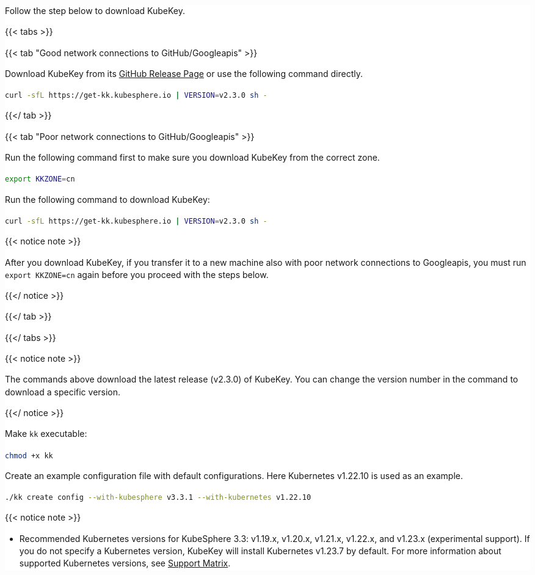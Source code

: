Follow the step below to download KubeKey.

{{< tabs >}}

{{< tab "Good network connections to GitHub/Googleapis" >}}

Download KubeKey from its [GitHub Release Page](https://github.com/kubesphere/kubekey/releases) or use the following command directly.

```bash
curl -sfL https://get-kk.kubesphere.io | VERSION=v2.3.0 sh -
```

{{</ tab >}}

{{< tab "Poor network connections to GitHub/Googleapis" >}}

Run the following command first to make sure you download KubeKey from the correct zone.

```bash
export KKZONE=cn
```

Run the following command to download KubeKey:

```bash
curl -sfL https://get-kk.kubesphere.io | VERSION=v2.3.0 sh -
```

{{< notice note >}}

After you download KubeKey, if you transfer it to a new machine also with poor network connections to Googleapis, you must run `export KKZONE=cn` again before you proceed with the steps below.

{{</ notice >}} 

{{</ tab >}}

{{</ tabs >}}

{{< notice note >}}

The commands above download the latest release (v2.3.0) of KubeKey. You can change the version number in the command to download a specific version.

{{</ notice >}} 

Make `kk` executable:

```bash
chmod +x kk
```

Create an example configuration file with default configurations. Here Kubernetes v1.22.10 is used as an example.

```bash
./kk create config --with-kubesphere v3.3.1 --with-kubernetes v1.22.10
```

{{< notice note >}}

- Recommended Kubernetes versions for KubeSphere 3.3: v1.19.x, v1.20.x, v1.21.x, v1.22.x, and v1.23.x (experimental support). If you do not specify a Kubernetes version, KubeKey will install Kubernetes v1.23.7 by default. For more information about supported Kubernetes versions, see [Support Matrix](../../../installing-on-linux/introduction/kubekey/#support-matrix).
